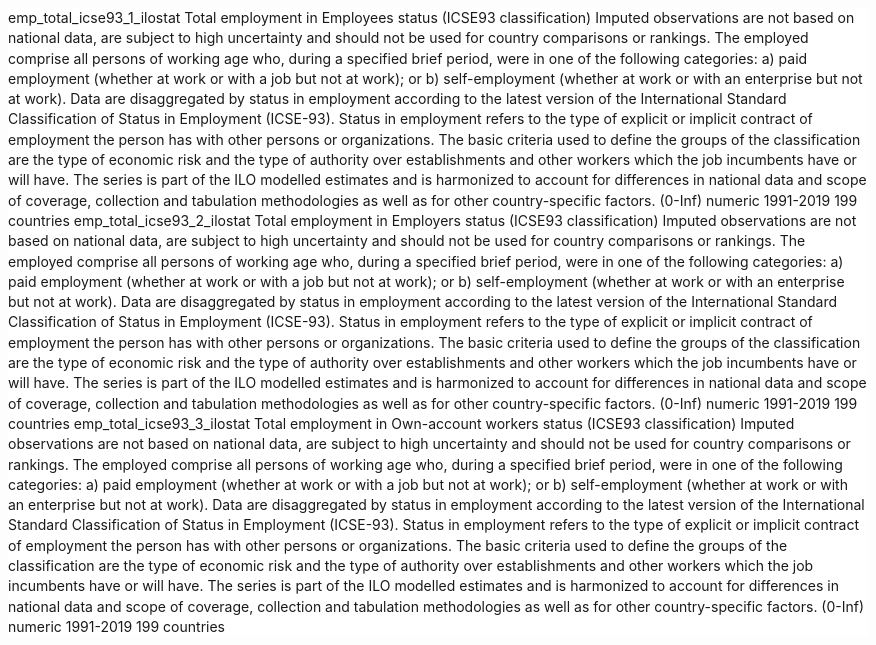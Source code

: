   </tr>
  <tr>
   <td style="text-align:left;padding-left: 2em;" indentlevel="1"> emp_total_icse93_1_ilostat </td>
   <td style="text-align:left;"> Total employment in Employees status (ICSE93 classification) </td>
   <td style="text-align:left;"> Imputed observations are not based on national data, are subject to high uncertainty and should not be used for country comparisons or rankings. The employed comprise all persons of working age who, during a specified brief period, were in one of the following categories: a) paid employment (whether at work or with a job but not at work); or b) self-employment (whether at work or with an enterprise but not at work). Data are disaggregated by status in employment according to the latest version of the International Standard Classification of Status in Employment (ICSE-93). Status in employment refers to the type of explicit or implicit contract of employment the person has with other persons or organizations. The basic criteria used to define the groups of the classification are the type of economic risk and the type of authority over establishments and other workers which the job incumbents have or will have. The series is part of the ILO modelled estimates and is harmonized to account for differences in national data and scope of coverage, collection and tabulation methodologies as well as for other country-specific factors. </td>
   <td style="text-align:left;"> (0-Inf) </td>
   <td style="text-align:left;"> numeric </td>
   <td style="text-align:left;"> 1991-2019 </td>
   <td style="text-align:left;"> 199 countries </td>
   
  </tr>
  <tr>
   <td style="text-align:left;padding-left: 2em;" indentlevel="1"> emp_total_icse93_2_ilostat </td>
   <td style="text-align:left;"> Total employment in Employers status (ICSE93 classification) </td>
   <td style="text-align:left;"> Imputed observations are not based on national data, are subject to high uncertainty and should not be used for country comparisons or rankings. The employed comprise all persons of working age who, during a specified brief period, were in one of the following categories: a) paid employment (whether at work or with a job but not at work); or b) self-employment (whether at work or with an enterprise but not at work). Data are disaggregated by status in employment according to the latest version of the International Standard Classification of Status in Employment (ICSE-93). Status in employment refers to the type of explicit or implicit contract of employment the person has with other persons or organizations. The basic criteria used to define the groups of the classification are the type of economic risk and the type of authority over establishments and other workers which the job incumbents have or will have. The series is part of the ILO modelled estimates and is harmonized to account for differences in national data and scope of coverage, collection and tabulation methodologies as well as for other country-specific factors. </td>
   <td style="text-align:left;"> (0-Inf) </td>
   <td style="text-align:left;"> numeric </td>
   <td style="text-align:left;"> 1991-2019 </td>
   <td style="text-align:left;"> 199 countries </td>
   
  </tr>
  <tr>
   <td style="text-align:left;padding-left: 2em;" indentlevel="1"> emp_total_icse93_3_ilostat </td>
   <td style="text-align:left;"> Total employment in Own-account workers status (ICSE93 classification) </td>
   <td style="text-align:left;"> Imputed observations are not based on national data, are subject to high uncertainty and should not be used for country comparisons or rankings. The employed comprise all persons of working age who, during a specified brief period, were in one of the following categories: a) paid employment (whether at work or with a job but not at work); or b) self-employment (whether at work or with an enterprise but not at work). Data are disaggregated by status in employment according to the latest version of the International Standard Classification of Status in Employment (ICSE-93). Status in employment refers to the type of explicit or implicit contract of employment the person has with other persons or organizations. The basic criteria used to define the groups of the classification are the type of economic risk and the type of authority over establishments and other workers which the job incumbents have or will have. The series is part of the ILO modelled estimates and is harmonized to account for differences in national data and scope of coverage, collection and tabulation methodologies as well as for other country-specific factors. </td>
   <td style="text-align:left;"> (0-Inf) </td>
   <td style="text-align:left;"> numeric </td>
   <td style="text-align:left;"> 1991-2019 </td>
   <td style="text-align:left;"> 199 countries </td>
   
